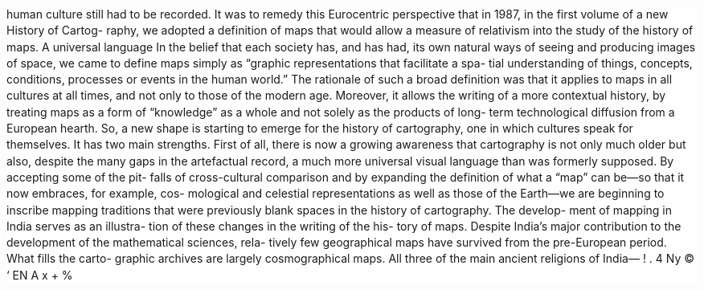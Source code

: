 human culture still had to be recorded. It was to 
remedy this Eurocentric perspective that in 1987, 
in the first volume of a new History of Cartog- 
raphy, we adopted a definition of maps that would 
allow a measure of relativism into the study of 
the history of maps. 
A universal language 
In the belief that each society has, and has had, 
its own natural ways of seeing and producing 
images of space, we came to define maps simply 
as “graphic representations that facilitate a spa- 
tial understanding of things, concepts, conditions, 
processes or events in the human world.” The 
rationale of such a broad definition was that it 
applies to maps in all cultures at all times, and 
not only to those of the modern age. Moreover, 
it allows the writing of a more contextual history, 
by treating maps as a form of “knowledge” as 
a whole and not solely as the products of long- 
term technological diffusion from a European 
hearth. 
So, a new shape is starting to emerge for the 
history of cartography, one in which cultures 
speak for themselves. It has two main strengths. 
First of all, there is now a growing awareness that 
cartography is not only much older but also, 
despite the many gaps in the artefactual record, 
a much more universal visual language than was 
formerly supposed. By accepting some of the pit- 
falls of cross-cultural comparison and by 
expanding the definition of what a “map” can 
be—so that it now embraces, for example, cos- 
mological and celestial representations as well as 
those of the Earth—we are beginning to inscribe 
mapping traditions that were previously blank 
spaces in the history of cartography. The develop- 
ment of mapping in India serves as an illustra- 
tion of these changes in the writing of the his- 
tory of maps. 
Despite India’s major contribution to the 
development of the mathematical sciences, rela- 
tively few geographical maps have survived from 
the pre-European period. What fills the carto- 
graphic archives are largely cosmographical maps. 
All three of the main ancient religions of India— 
! . 
4 
Ny © ‘ EN 
A 
x + % 
 